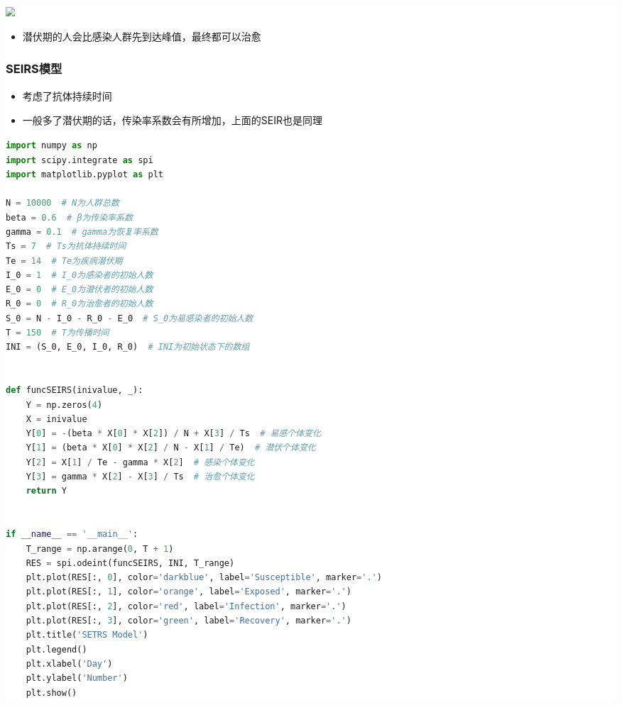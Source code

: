 <img src="https://img2020.cnblogs.com/blog/2134757/202101/2134757-20210126014328064-1899684542.png" style="zoom:80%;" />

- 潜伏期的人会比感染人群先到达峰值，最终都可以治愈

### SEIRS模型

- 考虑了抗体持续时间

- 一般多了潜伏期的话，传染率系数会有所增加，上面的SEIR也是同理

```python
import numpy as np
import scipy.integrate as spi
import matplotlib.pyplot as plt

N = 10000  # N为人群总数
beta = 0.6  # β为传染率系数
gamma = 0.1  # gamma为恢复率系数
Ts = 7  # Ts为抗体持续时间
Te = 14  # Te为疾病潜伏期
I_0 = 1  # I_0为感染者的初始人数
E_0 = 0  # E_0为潜伏者的初始人数
R_0 = 0  # R_0为治愈者的初始人数
S_0 = N - I_0 - R_0 - E_0  # S_0为易感染者的初始人数
T = 150  # T为传播时间
INI = (S_0, E_0, I_0, R_0)  # INI为初始状态下的数组


def funcSEIRS(inivalue, _):
    Y = np.zeros(4)
    X = inivalue
    Y[0] = -(beta * X[0] * X[2]) / N + X[3] / Ts  # 易感个体变化
    Y[1] = (beta * X[0] * X[2] / N - X[1] / Te)  # 潜伏个体变化
    Y[2] = X[1] / Te - gamma * X[2]  # 感染个体变化
    Y[3] = gamma * X[2] - X[3] / Ts  # 治愈个体变化
    return Y


if __name__ == '__main__':
    T_range = np.arange(0, T + 1)
    RES = spi.odeint(funcSEIRS, INI, T_range)
    plt.plot(RES[:, 0], color='darkblue', label='Susceptible', marker='.')
    plt.plot(RES[:, 1], color='orange', label='Exposed', marker='.')
    plt.plot(RES[:, 2], color='red', label='Infection', marker='.')
    plt.plot(RES[:, 3], color='green', label='Recovery', marker='.')
    plt.title('SETRS Model')
    plt.legend()
    plt.xlabel('Day')
    plt.ylabel('Number')
    plt.show()

```
